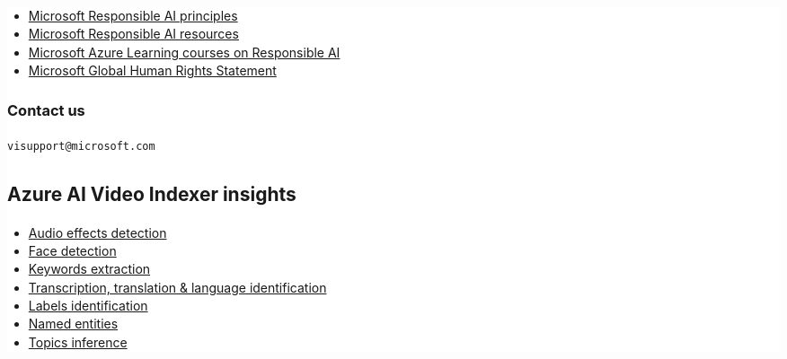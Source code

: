 - [Microsoft Responsible AI principles](https://www.microsoft.com/ai/responsible-ai?activetab=pivot1%3aprimaryr6)
- [Microsoft Responsible AI resources](https://www.microsoft.com/ai/responsible-ai-resources)
- [Microsoft Azure Learning courses on Responsible AI](/training/paths/responsible-ai-business-principles/)
- [Microsoft Global Human Rights Statement](https://www.microsoft.com/corporate-responsibility/human-rights-statement?activetab=pivot_1:primaryr5)

### Contact us

`visupport@microsoft.com`

## Azure AI Video Indexer insights

- [Audio effects detection](audio-effects-detection.md)
- [Face detection](face-detection.md)
- [Keywords extraction](keywords.md)
- [Transcription, translation & language identification](transcription-translation-lid.md)
- [Labels identification](labels-identification.md)
- [Named entities](named-entities.md)
- [Topics inference](topics-inference.md)
